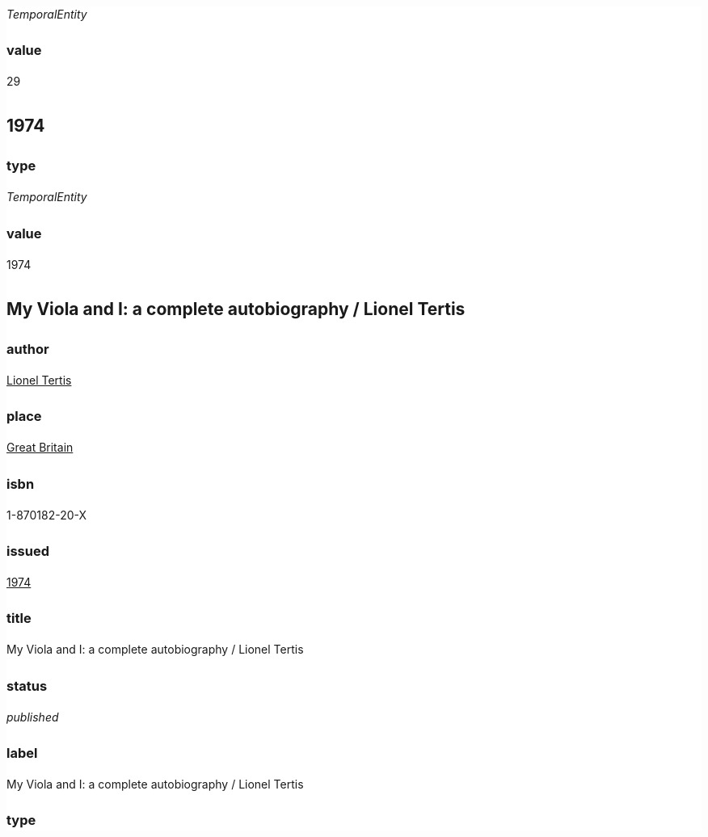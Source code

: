 *TemporalEntity*

### value


29

## 1974

### type


*TemporalEntity*

### value


1974

## My Viola and I: a complete autobiography / Lionel Tertis

### author


[Lionel Tertis](#Lionel-Tertis)

### place


[Great Britain](#Great-Britain)

### isbn


1-870182-20-X

### issued


[1974](#1974)

### title


My Viola and I: a complete autobiography / Lionel Tertis

### status


*published*

### label


My Viola and I: a complete autobiography / Lionel Tertis

### type
